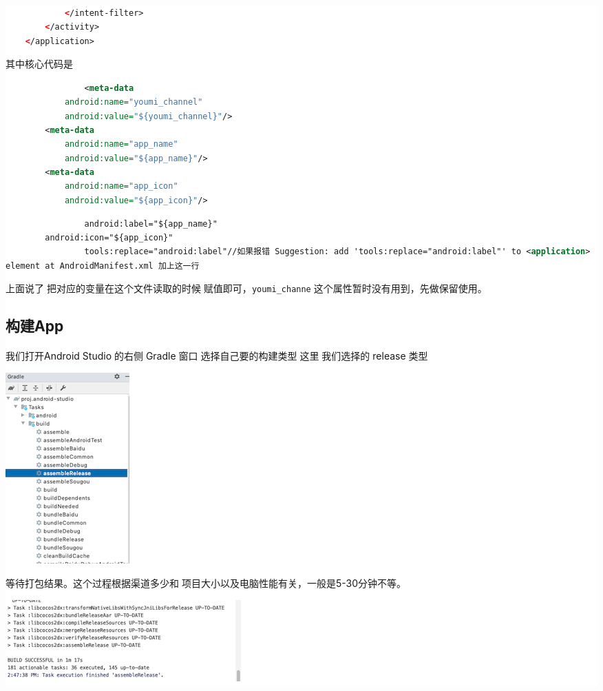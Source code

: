 ```xml
            </intent-filter>
        </activity>
    </application>
```

其中核心代码是

```xml
 				<meta-data
            android:name="youmi_channel"
            android:value="${youmi_channel}"/>
        <meta-data
            android:name="app_name"
            android:value="${app_name}"/>
        <meta-data
            android:name="app_icon"
            android:value="${app_icon}"/>
```

```xml
 				android:label="${app_name}"
        android:icon="${app_icon}"
				tools:replace="android:label"//如果报错 Suggestion: add 'tools:replace="android:label"' to <application> element at AndroidManifest.xml 加上这一行
```

上面说了 把对应的变量在这个文件读取的时候 赋值即可，`youmi_channe` 这个属性暂时没有用到，先做保留使用。

## 构建App

我们打开Android Studio 的右侧 Gradle 窗口 选择自己要的构建类型 这里 我们选择的 release 类型

![image-20210130144422588](Android-Gradle-多渠道打包/image-20210130144422588.png)



等待打包结果。这个过程根据渠道多少和 项目大小以及电脑性能有关，一般是5-30分钟不等。

![image-20210130144959419](Android-Gradle-多渠道打包/image-20210130144959419.png)
